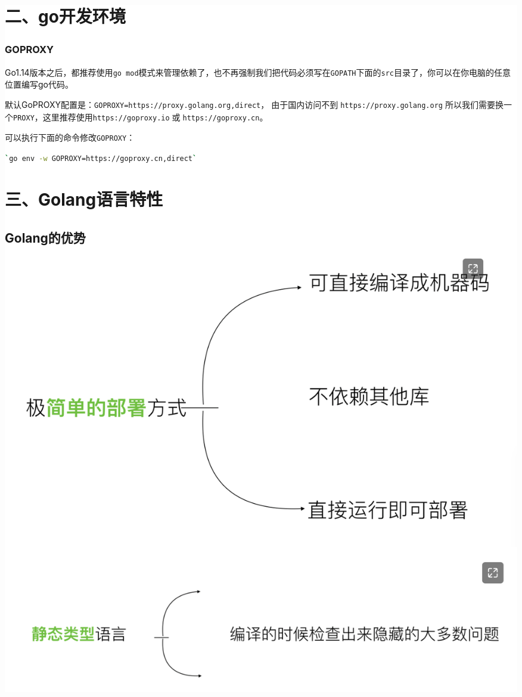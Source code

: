 # 二、go开发环境

### GOPROXY

Go1.14版本之后，都推荐使用`go mod`模式来管理依赖了，也不再强制我们把代码必须写在`GOPATH`下面的`src`目录了，你可以在你电脑的任意位置编写go代码。



默认GoPROXY配置是：`GOPROXY=https://proxy.golang.org,direct`，
由于国内访问不到 `https://proxy.golang.org` 所以我们需要换一个`PROXY`，这里推荐使用`https://goproxy.io` 或 `https://goproxy.cn`。



可以执行下面的命令修改`GOPROXY`：

```bash
`go env -w GOPROXY=https://goproxy.cn,direct`
```

# 三、Golang语言特性

## Golang的优势

![image-20220501142220892](/img/ethandu/编程语言/go语言开发.assets/image-20220501142220892.png)

![image-20220501142226896](/img/ethandu/编程语言/go语言开发.assets/image-20220501142226896.png)
